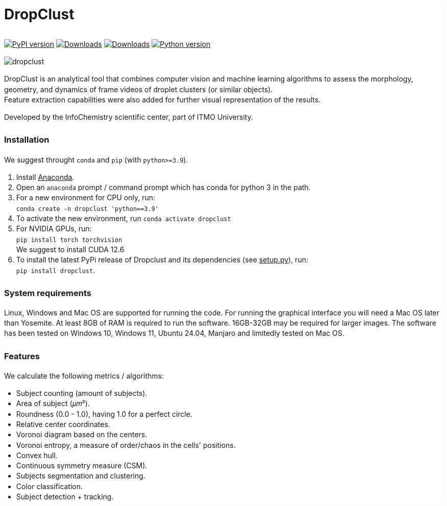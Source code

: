 # <p>  <b>DropClust</b> </p>


[![PyPI version](https://badge.fury.io/py/dropclust.svg)](https://badge.fury.io/py/dropclust)
[![Downloads](https://pepy.tech/badge/dropclust)](https://pepy.tech/project/dropclust)
[![Downloads](https://pepy.tech/badge/dropclust/month)](https://pepy.tech/project/dropclust)
[![Python version](https://img.shields.io/pypi/pyversions/dropclust)](https://pypistats.org/packages/dropclust)







<img src="https://gitlab.com/MeLlamoArroz/DropClustGUI/-/raw/master/repo/logo.png" width="200" title="dropclust" alt="dropclust"/>

DropClust is an analytical tool that combines computer vision and machine learning algorithms to assess the morphology, geometry, and dynamics of frame videos of droplet clusters (or similar objects). \
Feature extraction capabilities were also added for further visual representation of the results.

Developed by the InfoChemistry scientific center, part of ITMO University.

### Installation

We suggest throught `conda` and `pip` (with `python>=3.9`).

1. Install [Anaconda](https://www.anaconda.com/download/).
2. Open an `anaconda` prompt / command prompt which has conda for python 3 in the path.
3. For a new environment for CPU only, run:\
 `conda create -n dropclust 'python==3.9'`
4. To activate the new environment, run `conda activate dropclust`
5. For NVIDIA GPUs, run:\
 `pip install torch torchvision` \
   We suggest to install CUDA 12.6
6. To install the latest PyPi release of Dropclust and its dependencies (see [setup.py](https://github.com/ITMO-MMRM-lab/cellpose/blob/main/setup.py)), run:\
  `pip install dropclust`.

### System requirements

Linux, Windows and Mac OS are supported for running the code. For running the graphical interface you will need a Mac OS later than Yosemite. At least 8GB of RAM is required to run the software. 16GB-32GB may be required for larger images. The software has been tested on Windows 10, Windows 11, Ubuntu 24.04, Manjaro and limitedly tested on Mac OS.

### Features
We calculate the following metrics / algorithms:

* Subject counting (amount of subjects).
* Area of subject (𝜇𝑚²).
* Roundness (0.0 - 1.0), having 1.0 for a perfect circle.
* Relative center coordinates.
* Voronoi diagram based on the centers.
* Voronoi entropy, a measure of order/chaos in the cells' positions.
* Convex hull.
* Continuous symmetry measure (CSM).
* Subjects segmentation and clustering.
* Color classification.
* Subject detection + tracking.
